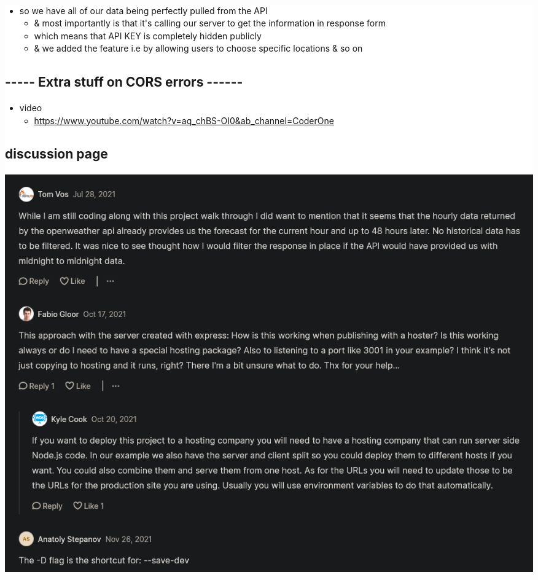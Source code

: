 - so we have all of our data being perfectly pulled from the API 
    - & most importantly is that it's calling our server to get the information in response form
    - which means that API KEY is completely hidden publicly
    - & we added the feature i.e by allowing users to choose specific locations & so on

## ----- Extra stuff on CORS errors ------

- video
  - https://www.youtube.com/watch?v=aq_chBS-OI0&ab_channel=CoderOne

## discussion page

![weather app project](../../all-chats-pics-of-lectures/2-advance-JS-course-chats-pics/55-weather-app-project.png "weather app project")
